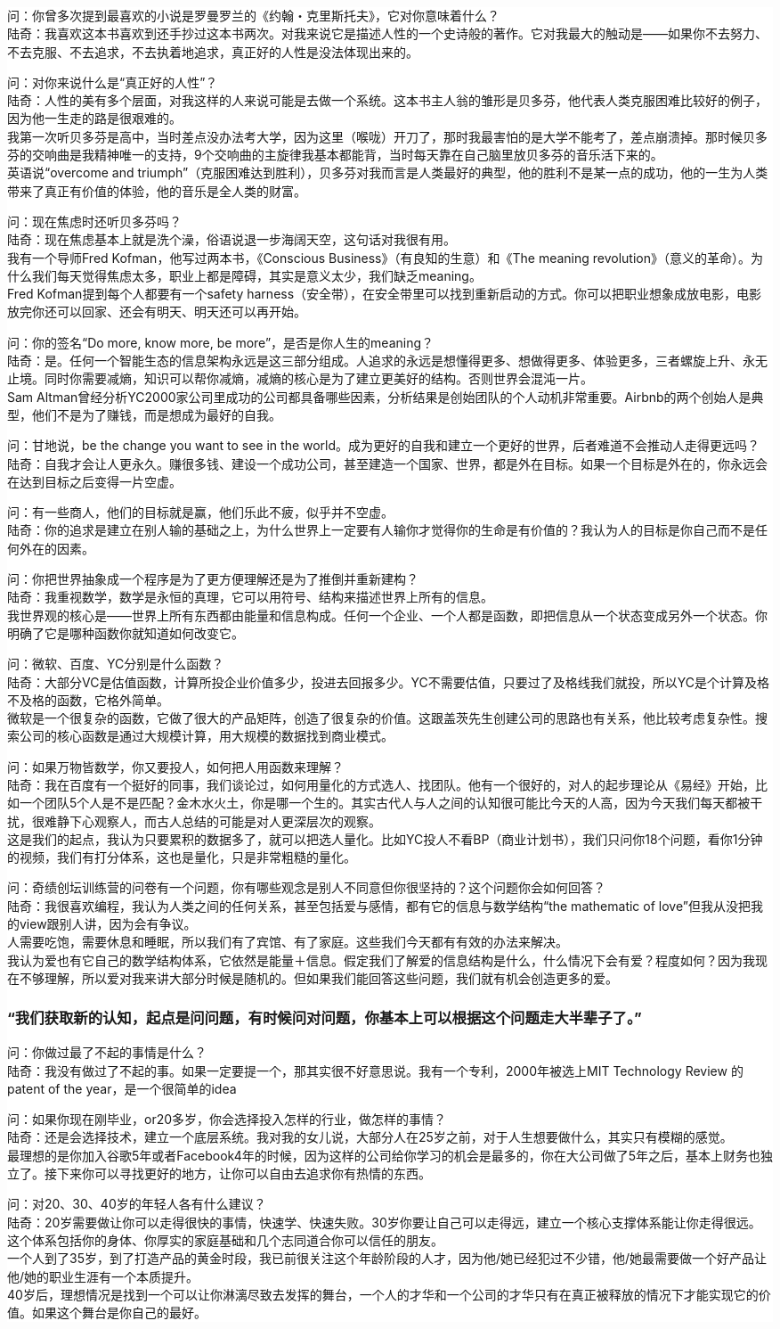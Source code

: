 问：你曾多次提到最喜欢的小说是罗曼罗兰的《约翰・克里斯托夫》，它对你意味着什么？  
陆奇：我喜欢这本书喜欢到还手抄过这本书两次。对我来说它是描述人性的一个史诗般的著作。它对我最大的触动是——如果你不去努力、不去克服、不去追求，不去执着地追求，真正好的人性是没法体现出来的。  
  
问：对你来说什么是“真正好的人性”？  
陆奇：人性的美有多个层面，对我这样的人来说可能是去做一个系统。这本书主人翁的雏形是贝多芬，他代表人类克服困难比较好的例子，因为他一生走的路是很艰难的。  
我第一次听贝多芬是高中，当时差点没办法考大学，因为这里（喉咙）开刀了，那时我最害怕的是大学不能考了，差点崩溃掉。那时候贝多芬的交响曲是我精神唯一的支持，9个交响曲的主旋律我基本都能背，当时每天靠在自己脑里放贝多芬的音乐活下来的。  
英语说“overcome and triumph”（克服困难达到胜利），贝多芬对我而言是人类最好的典型，他的胜利不是某一点的成功，他的一生为人类带来了真正有价值的体验，他的音乐是全人类的财富。  
  
问：现在焦虑时还听贝多芬吗？  
陆奇：现在焦虑基本上就是洗个澡，俗语说退一步海阔天空，这句话对我很有用。  
我有一个导师Fred Kofman，他写过两本书，《Conscious Business》（有良知的生意）和《The meaning revolution》（意义的革命）。为什么我们每天觉得焦虑太多，职业上都是障碍，其实是意义太少，我们缺乏meaning。  
Fred Kofman提到每个人都要有一个safety harness（安全带），在安全带里可以找到重新启动的方式。你可以把职业想象成放电影，电影放完你还可以回家、还会有明天、明天还可以再开始。  
  
问：你的签名“Do more, know more, be more”，是否是你人生的meaning？  
陆奇：是。任何一个智能生态的信息架构永远是这三部分组成。人追求的永远是想懂得更多、想做得更多、体验更多，三者螺旋上升、永无止境。同时你需要减熵，知识可以帮你减熵，减熵的核心是为了建立更美好的结构。否则世界会混沌一片。  
Sam Altman曾经分析YC2000家公司里成功的公司都具备哪些因素，分析结果是创始团队的个人动机非常重要。Airbnb的两个创始人是典型，他们不是为了赚钱，而是想成为最好的自我。  
  
问：甘地说，be the change you want to see in the world。成为更好的自我和建立一个更好的世界，后者难道不会推动人走得更远吗？  
陆奇：自我才会让人更永久。赚很多钱、建设一个成功公司，甚至建造一个国家、世界，都是外在目标。如果一个目标是外在的，你永远会在达到目标之后变得一片空虚。  
  
问：有一些商人，他们的目标就是赢，他们乐此不疲，似乎并不空虚。  
陆奇：你的追求是建立在别人输的基础之上，为什么世界上一定要有人输你才觉得你的生命是有价值的？我认为人的目标是你自己而不是任何外在的因素。  
  
问：你把世界抽象成一个程序是为了更方便理解还是为了推倒并重新建构？  
陆奇：我重视数学，数学是永恒的真理，它可以用符号、结构来描述世界上所有的信息。  
我世界观的核心是——世界上所有东西都由能量和信息构成。任何一个企业、一个人都是函数，即把信息从一个状态变成另外一个状态。你明确了它是哪种函数你就知道如何改变它。  
  
问：微软、百度、YC分别是什么函数？  
陆奇：大部分VC是估值函数，计算所投企业价值多少，投进去回报多少。YC不需要估值，只要过了及格线我们就投，所以YC是个计算及格不及格的函数，它格外简单。  
微软是一个很复杂的函数，它做了很大的产品矩阵，创造了很复杂的价值。这跟盖茨先生创建公司的思路也有关系，他比较考虑复杂性。搜索公司的核心函数是通过大规模计算，用大规模的数据找到商业模式。  
  
问：如果万物皆数学，你又要投人，如何把人用函数来理解？  
陆奇：我在百度有一个挺好的同事，我们谈论过，如何用量化的方式选人、找团队。他有一个很好的，对人的起步理论从《易经》开始，比如一个团队5个人是不是匹配？金木水火土，你是哪一个生的。其实古代人与人之间的认知很可能比今天的人高，因为今天我们每天都被干扰，很难静下心观察人，而古人总结的可能是对人更深层次的观察。  
这是我们的起点，我认为只要累积的数据多了，就可以把选人量化。比如YC投人不看BP（商业计划书），我们只问你18个问题，看你1分钟的视频，我们有打分体系，这也是量化，只是非常粗糙的量化。  
  
问：奇绩创坛训练营的问卷有一个问题，你有哪些观念是别人不同意但你很坚持的？这个问题你会如何回答？  
陆奇：我很喜欢编程，我认为人类之间的任何关系，甚至包括爱与感情，都有它的信息与数学结构“the mathematic of love”但我从没把我的view跟别人讲，因为会有争议。  
人需要吃饱，需要休息和睡眠，所以我们有了宾馆、有了家庭。这些我们今天都有有效的办法来解决。  
我认为爱也有它自己的数学结构体系，它依然是能量＋信息。假定我们了解爱的信息结构是什么，什么情况下会有爱？程度如何？因为我现在不够理解，所以爱对我来讲大部分时候是随机的。但如果我们能回答这些问题，我们就有机会创造更多的爱。  
### “我们获取新的认知，起点是问问题，有时候问对问题，你基本上可以根据这个问题走大半辈子了。”  
  
问：你做过最了不起的事情是什么？  
陆奇：我没有做过了不起的事。如果一定要提一个，那其实很不好意思说。我有一个专利，2000年被选上MIT Technology Review 的patent  of the year，是一个很简单的idea  
  
问：如果你现在刚毕业，or20多岁，你会选择投入怎样的行业，做怎样的事情？  
陆奇：还是会选择技术，建立一个底层系统。我对我的女儿说，大部分人在25岁之前，对于人生想要做什么，其实只有模糊的感觉。  
最理想的是你加入谷歌5年或者Facebook4年的时候，因为这样的公司给你学习的机会是最多的，你在大公司做了5年之后，基本上财务也独立了。接下来你可以寻找更好的地方，让你可以自由去追求你有热情的东西。  
  
问：对20、30、40岁的年轻人各有什么建议？  
陆奇：20岁需要做让你可以走得很快的事情，快速学、快速失败。30岁你要让自己可以走得远，建立一个核心支撑体系能让你走得很远。这个体系包括你的身体、你厚实的家庭基础和几个志同道合你可以信任的朋友。  
 一个人到了35岁，到了打造产品的黄金时段，我已前很关注这个年龄阶段的人才，因为他/她已经犯过不少错，他/她最需要做一个好产品让他/她的职业生涯有一个本质提升。  
40岁后，理想情况是找到一个可以让你淋漓尽致去发挥的舞台，一个人的才华和一个公司的才华只有在真正被释放的情况下才能实现它的价值。如果这个舞台是你自己的最好。  
  